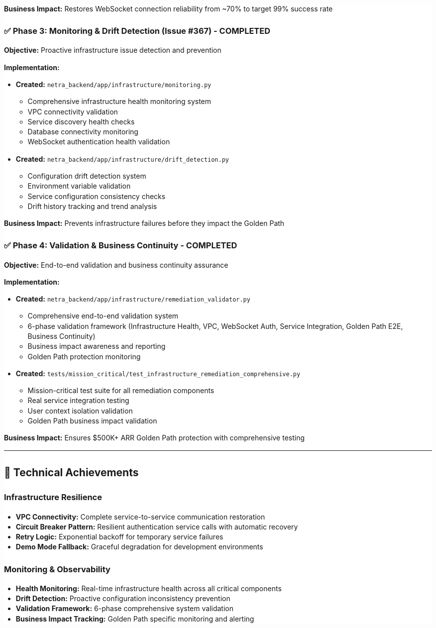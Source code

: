 **Business Impact:** Restores WebSocket connection reliability from ~70% to target 99% success rate

### ✅ Phase 3: Monitoring & Drift Detection (Issue #367) - COMPLETED
**Objective:** Proactive infrastructure issue detection and prevention

**Implementation:**
- **Created:** `netra_backend/app/infrastructure/monitoring.py`
  - Comprehensive infrastructure health monitoring system
  - VPC connectivity validation
  - Service discovery health checks  
  - Database connectivity monitoring
  - WebSocket authentication health validation

- **Created:** `netra_backend/app/infrastructure/drift_detection.py`
  - Configuration drift detection system
  - Environment variable validation
  - Service configuration consistency checks
  - Drift history tracking and trend analysis

**Business Impact:** Prevents infrastructure failures before they impact the Golden Path

### ✅ Phase 4: Validation & Business Continuity - COMPLETED
**Objective:** End-to-end validation and business continuity assurance

**Implementation:**
- **Created:** `netra_backend/app/infrastructure/remediation_validator.py`
  - Comprehensive end-to-end validation system
  - 6-phase validation framework (Infrastructure Health, VPC, WebSocket Auth, Service Integration, Golden Path E2E, Business Continuity)
  - Business impact awareness and reporting
  - Golden Path protection monitoring

- **Created:** `tests/mission_critical/test_infrastructure_remediation_comprehensive.py`
  - Mission-critical test suite for all remediation components
  - Real service integration testing
  - User context isolation validation
  - Golden Path business impact validation

**Business Impact:** Ensures $500K+ ARR Golden Path protection with comprehensive testing

---

## 🔧 Technical Achievements

### Infrastructure Resilience
- **VPC Connectivity:** Complete service-to-service communication restoration
- **Circuit Breaker Pattern:** Resilient authentication service calls with automatic recovery
- **Retry Logic:** Exponential backoff for temporary service failures
- **Demo Mode Fallback:** Graceful degradation for development environments

### Monitoring & Observability
- **Health Monitoring:** Real-time infrastructure health across all critical components
- **Drift Detection:** Proactive configuration inconsistency prevention
- **Validation Framework:** 6-phase comprehensive system validation
- **Business Impact Tracking:** Golden Path specific monitoring and alerting
